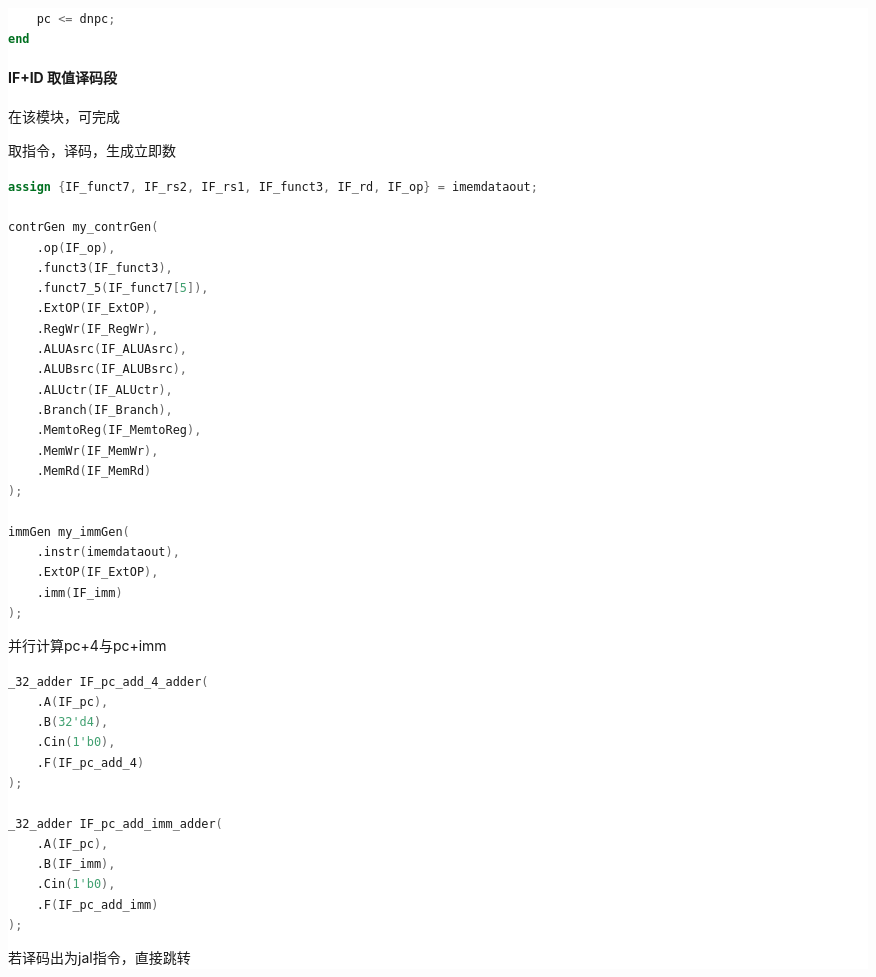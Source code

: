 ```verilog
    pc <= dnpc;
end
```

#### IF+ID 取值译码段

在该模块，可完成

取指令，译码，生成立即数

```verilog
assign {IF_funct7, IF_rs2, IF_rs1, IF_funct3, IF_rd, IF_op} = imemdataout;

contrGen my_contrGen(
    .op(IF_op),
    .funct3(IF_funct3),
    .funct7_5(IF_funct7[5]),
    .ExtOP(IF_ExtOP),
    .RegWr(IF_RegWr),
    .ALUAsrc(IF_ALUAsrc),
    .ALUBsrc(IF_ALUBsrc),
    .ALUctr(IF_ALUctr),
    .Branch(IF_Branch),
    .MemtoReg(IF_MemtoReg),
    .MemWr(IF_MemWr),
    .MemRd(IF_MemRd)
);

immGen my_immGen(
    .instr(imemdataout),
    .ExtOP(IF_ExtOP),
    .imm(IF_imm)
);
```

并行计算pc+4与pc+imm

```verilog
_32_adder IF_pc_add_4_adder(
    .A(IF_pc),
    .B(32'd4),
    .Cin(1'b0),
    .F(IF_pc_add_4)
);

_32_adder IF_pc_add_imm_adder(
    .A(IF_pc),
    .B(IF_imm),
    .Cin(1'b0),
    .F(IF_pc_add_imm)
);
```

若译码出为jal指令，直接跳转
